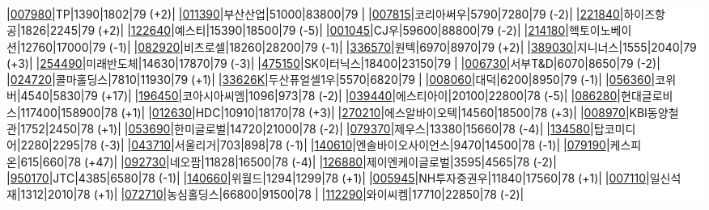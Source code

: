 |[007980](https://finance.daum.net/quotes/A007980)|TP|1390|1802|79 (+2)|
|[011390](https://finance.daum.net/quotes/A011390)|부산산업|51000|83800|79 |
|[007815](https://finance.daum.net/quotes/A007815)|코리아써우|5790|7280|79 (-2)|
|[221840](https://finance.daum.net/quotes/A221840)|하이즈항공|1826|2245|79 (+2)|
|[122640](https://finance.daum.net/quotes/A122640)|예스티|15390|18500|79 (-5)|
|[001045](https://finance.daum.net/quotes/A001045)|CJ우|59600|88800|79 (-2)|
|[214180](https://finance.daum.net/quotes/A214180)|헥토이노베이션|12760|17000|79 (-1)|
|[082920](https://finance.daum.net/quotes/A082920)|비츠로셀|18260|28200|79 (-1)|
|[336570](https://finance.daum.net/quotes/A336570)|원텍|6970|8970|79 (+2)|
|[389030](https://finance.daum.net/quotes/A389030)|지니너스|1555|2040|79 (+3)|
|[254490](https://finance.daum.net/quotes/A254490)|미래반도체|14630|17870|79 (-3)|
|[475150](https://finance.daum.net/quotes/A475150)|SK이터닉스|18400|23150|79 |
|[006730](https://finance.daum.net/quotes/A006730)|서부T&D|6070|8650|79 (-2)|
|[024720](https://finance.daum.net/quotes/A024720)|콜마홀딩스|7810|11930|79 (+1)|
|[33626K](https://finance.daum.net/quotes/A33626K)|두산퓨얼셀1우|5570|6820|79 |
|[008060](https://finance.daum.net/quotes/A008060)|대덕|6200|8950|79 (-1)|
|[056360](https://finance.daum.net/quotes/A056360)|코위버|4540|5830|79 (+17)|
|[196450](https://finance.daum.net/quotes/A196450)|코아시아씨엠|1096|973|78 (-2)|
|[039440](https://finance.daum.net/quotes/A039440)|에스티아이|20100|22800|78 (-5)|
|[086280](https://finance.daum.net/quotes/A086280)|현대글로비스|117400|158900|78 (+1)|
|[012630](https://finance.daum.net/quotes/A012630)|HDC|10910|18170|78 (+3)|
|[270210](https://finance.daum.net/quotes/A270210)|에스알바이오텍|14560|18500|78 (+3)|
|[008970](https://finance.daum.net/quotes/A008970)|KBI동양철관|1752|2450|78 (+1)|
|[053690](https://finance.daum.net/quotes/A053690)|한미글로벌|14720|21000|78 (-2)|
|[079370](https://finance.daum.net/quotes/A079370)|제우스|13380|15660|78 (-4)|
|[134580](https://finance.daum.net/quotes/A134580)|탑코미디어|2280|2295|78 (-3)|
|[043710](https://finance.daum.net/quotes/A043710)|서울리거|703|898|78 (-1)|
|[140610](https://finance.daum.net/quotes/A140610)|엔솔바이오사이언스|9470|14500|78 (-1)|
|[079190](https://finance.daum.net/quotes/A079190)|케스피온|615|660|78 (+47)|
|[092730](https://finance.daum.net/quotes/A092730)|네오팜|11828|16500|78 (-4)|
|[126880](https://finance.daum.net/quotes/A126880)|제이엔케이글로벌|3595|4565|78 (-2)|
|[950170](https://finance.daum.net/quotes/A950170)|JTC|4385|6580|78 (-1)|
|[140660](https://finance.daum.net/quotes/A140660)|위월드|1294|1299|78 (+1)|
|[005945](https://finance.daum.net/quotes/A005945)|NH투자증권우|11840|17560|78 (+1)|
|[007110](https://finance.daum.net/quotes/A007110)|일신석재|1312|2010|78 (+1)|
|[072710](https://finance.daum.net/quotes/A072710)|농심홀딩스|66800|91500|78 |
|[112290](https://finance.daum.net/quotes/A112290)|와이씨켐|17710|22850|78 (-2)|